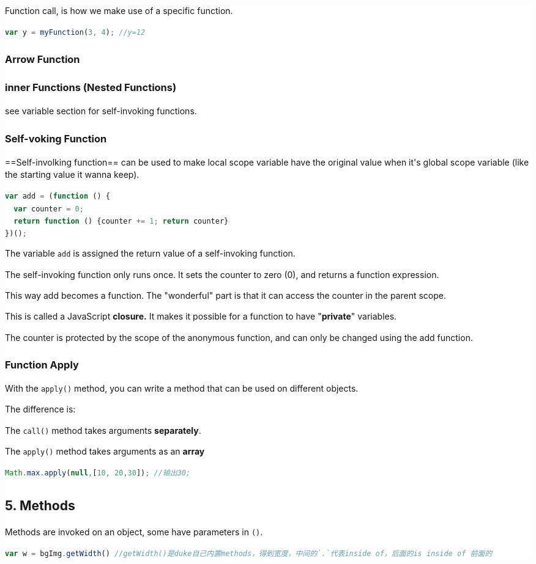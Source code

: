 Function call, is how we make use of a specific function.

```javascript
var y = myFunction(3, 4); //y=12
```
### Arrow Function

### inner Functions (Nested Functions)

see variable section for self-invoking functions.

### Self-voking Function

==Self-involking function== can be used to make local scope variable have the original value when it's global scope variable (like the starting value it wanna keep).

```javascript
var add = (function () {
  var counter = 0;
  return function () {counter += 1; return counter}
})();
```

The variable `add` is assigned the return value of a self-invoking function.

The self-invoking function only runs once. It sets the counter to zero (0), and returns a function expression.

This way add becomes a function. The "wonderful" part is that it can access the counter in the parent scope.

This is called a JavaScript **closure.** It makes it possible for a function to have "**private**" variables.

The counter is protected by the scope of the anonymous function, and can only be changed using the add function.

### Function Apply

With the `apply()` method, you can write a method that can be used on different objects.

The difference is:

The `call()` method takes arguments **separately**.

The `apply()` method takes arguments as an **array**

```js
Math.max.apply(null,[10, 20,30]); //输出30;
```



## 5. Methods 

Methods are invoked on an object, some have parameters in `()`. 

```javascript
var w = bgImg.getWidth() //getWidth()是duke自己内置methods，得到宽度，中间的`.`代表inside of，后面的is inside of 前面的
```
